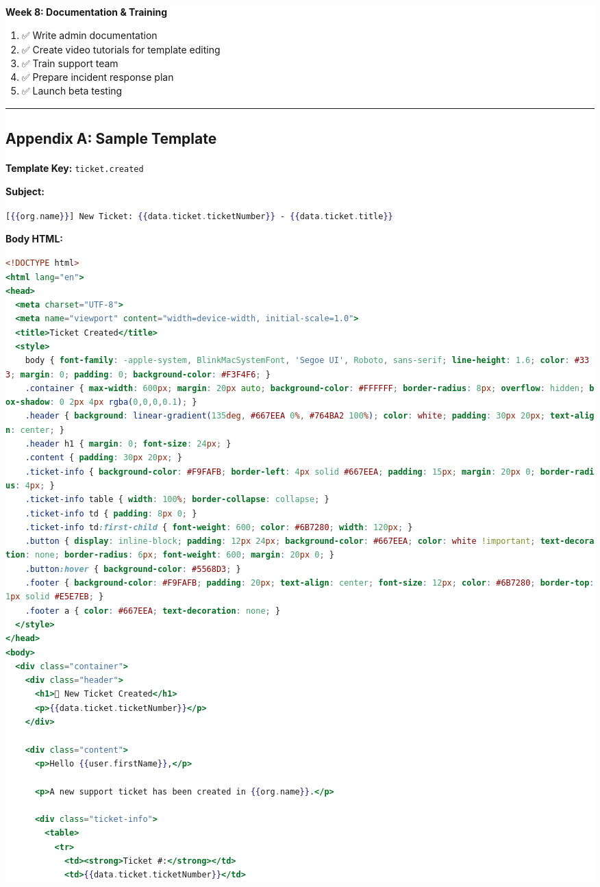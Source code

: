 **Week 8: Documentation & Training**
1. ✅ Write admin documentation
2. ✅ Create video tutorials for template editing
3. ✅ Train support team
4. ✅ Prepare incident response plan
5. ✅ Launch beta testing

---

## Appendix A: Sample Template

**Template Key:** `ticket.created`

**Subject:**
```handlebars
[{{org.name}}] New Ticket: {{data.ticket.ticketNumber}} - {{data.ticket.title}}
```

**Body HTML:**
```handlebars
<!DOCTYPE html>
<html lang="en">
<head>
  <meta charset="UTF-8">
  <meta name="viewport" content="width=device-width, initial-scale=1.0">
  <title>Ticket Created</title>
  <style>
    body { font-family: -apple-system, BlinkMacSystemFont, 'Segoe UI', Roboto, sans-serif; line-height: 1.6; color: #333; margin: 0; padding: 0; background-color: #F3F4F6; }
    .container { max-width: 600px; margin: 20px auto; background-color: #FFFFFF; border-radius: 8px; overflow: hidden; box-shadow: 0 2px 4px rgba(0,0,0,0.1); }
    .header { background: linear-gradient(135deg, #667EEA 0%, #764BA2 100%); color: white; padding: 30px 20px; text-align: center; }
    .header h1 { margin: 0; font-size: 24px; }
    .content { padding: 30px 20px; }
    .ticket-info { background-color: #F9FAFB; border-left: 4px solid #667EEA; padding: 15px; margin: 20px 0; border-radius: 4px; }
    .ticket-info table { width: 100%; border-collapse: collapse; }
    .ticket-info td { padding: 8px 0; }
    .ticket-info td:first-child { font-weight: 600; color: #6B7280; width: 120px; }
    .button { display: inline-block; padding: 12px 24px; background-color: #667EEA; color: white !important; text-decoration: none; border-radius: 6px; font-weight: 600; margin: 20px 0; }
    .button:hover { background-color: #5568D3; }
    .footer { background-color: #F9FAFB; padding: 20px; text-align: center; font-size: 12px; color: #6B7280; border-top: 1px solid #E5E7EB; }
    .footer a { color: #667EEA; text-decoration: none; }
  </style>
</head>
<body>
  <div class="container">
    <div class="header">
      <h1>🎫 New Ticket Created</h1>
      <p>{{data.ticket.ticketNumber}}</p>
    </div>

    <div class="content">
      <p>Hello {{user.firstName}},</p>

      <p>A new support ticket has been created in {{org.name}}.</p>

      <div class="ticket-info">
        <table>
          <tr>
            <td><strong>Ticket #:</strong></td>
            <td>{{data.ticket.ticketNumber}}</td>
```